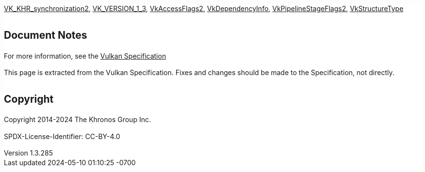 [VK_KHR_synchronization2](https://registry.khronos.org/vulkan/specs/1.3-extensions/man/html/VK_KHR_synchronization2.html),
[VK_VERSION_1_3](https://registry.khronos.org/vulkan/specs/1.3-extensions/man/html/VK_VERSION_1_3.html),
[VkAccessFlags2](https://registry.khronos.org/vulkan/specs/1.3-extensions/man/html/VkAccessFlags2.html),
[VkDependencyInfo](https://registry.khronos.org/vulkan/specs/1.3-extensions/man/html/VkDependencyInfo.html),
[VkPipelineStageFlags2](https://registry.khronos.org/vulkan/specs/1.3-extensions/man/html/VkPipelineStageFlags2.html),
[VkStructureType](https://registry.khronos.org/vulkan/specs/1.3-extensions/man/html/VkStructureType.html)

## <a href="#_document_notes" class="anchor"></a>Document Notes

For more information, see the <a
href="https://registry.khronos.org/vulkan/specs/1.3-extensions/html/vkspec.html#VkMemoryBarrier2"
target="_blank" rel="noopener">Vulkan Specification</a>

This page is extracted from the Vulkan Specification. Fixes and changes
should be made to the Specification, not directly.

## <a href="#_copyright" class="anchor"></a>Copyright

Copyright 2014-2024 The Khronos Group Inc.

SPDX-License-Identifier: CC-BY-4.0

Version 1.3.285  
Last updated 2024-05-10 01:10:25 -0700
